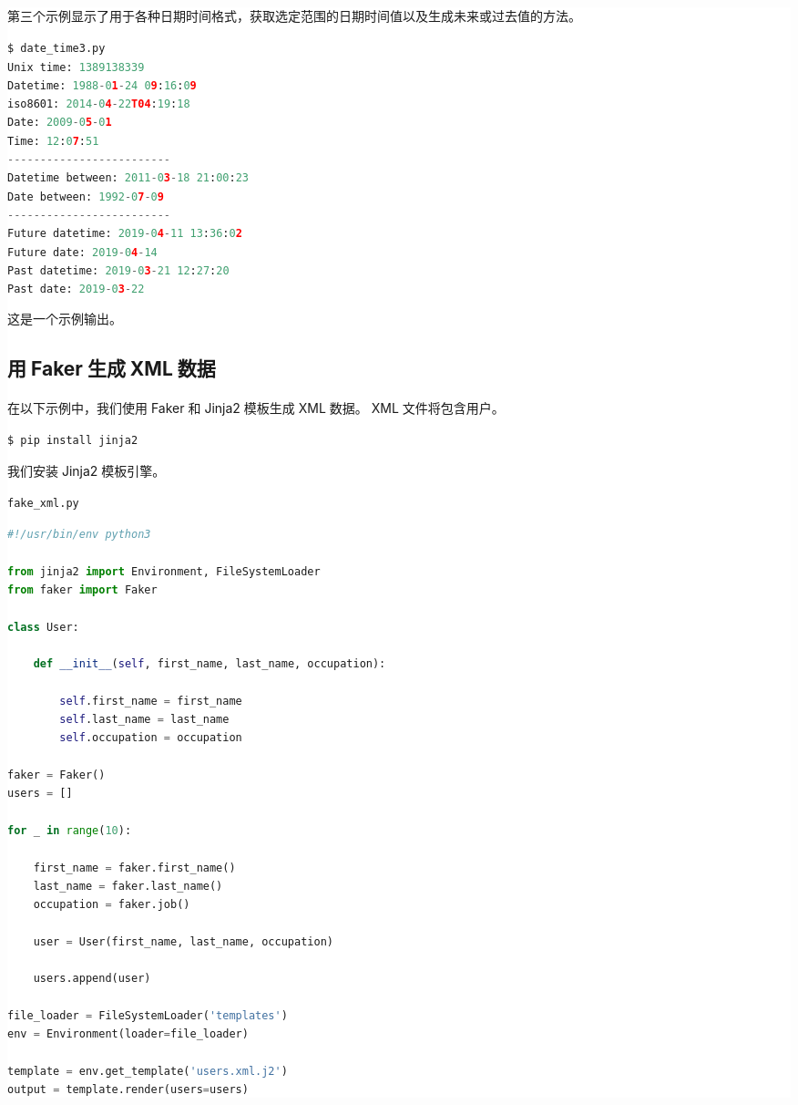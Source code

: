 第三个示例显示了用于各种日期时间格式，获取选定范围的日期时间值以及生成未来或过去值的方法。

```py
$ date_time3.py
Unix time: 1389138339
Datetime: 1988-01-24 09:16:09
iso8601: 2014-04-22T04:19:18
Date: 2009-05-01
Time: 12:07:51
-------------------------
Datetime between: 2011-03-18 21:00:23
Date between: 1992-07-09
-------------------------
Future datetime: 2019-04-11 13:36:02
Future date: 2019-04-14
Past datetime: 2019-03-21 12:27:20
Past date: 2019-03-22

```

这是一个示例输出。

## 用 Faker 生成 XML 数据

在以下示例中，我们使用 Faker 和 Jinja2 模板生成 XML 数据。 XML 文件将包含用户。

```py
$ pip install jinja2

```

我们安装 Jinja2 模板引擎。

`fake_xml.py`

```py
#!/usr/bin/env python3

from jinja2 import Environment, FileSystemLoader
from faker import Faker

class User:

    def __init__(self, first_name, last_name, occupation):

        self.first_name = first_name
        self.last_name = last_name
        self.occupation = occupation

faker = Faker()
users = []

for _ in range(10):

    first_name = faker.first_name()
    last_name = faker.last_name()
    occupation = faker.job()

    user = User(first_name, last_name, occupation)

    users.append(user)

file_loader = FileSystemLoader('templates')
env = Environment(loader=file_loader)

template = env.get_template('users.xml.j2')
output = template.render(users=users)
```